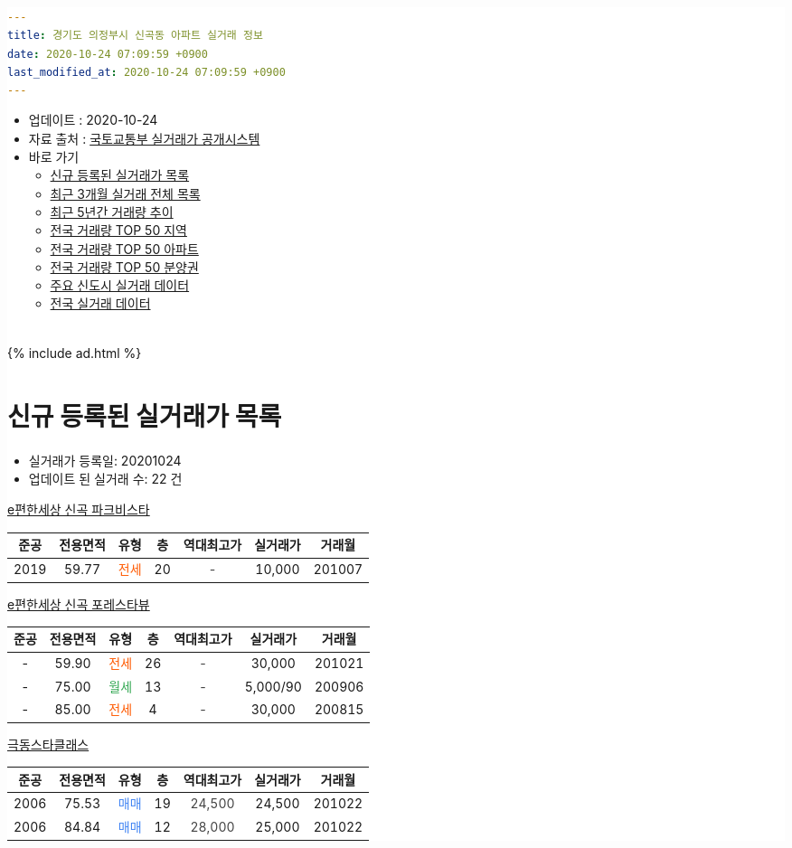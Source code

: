 ```yaml
---
title: 경기도 의정부시 신곡동 아파트 실거래 정보
date: 2020-10-24 07:09:59 +0900
last_modified_at: 2020-10-24 07:09:59 +0900
---
```


* 업데이트 : 2020-10-24
* 자료 출처 : [국토교통부 실거래가 공개시스템](http://rt.molit.go.kr)
* 바로 가기
    * [신규 등록된 실거래가 목록](#신규-등록된-실거래가-목록)
    * [최근 3개월 실거래 전체 목록](#최근-3개월-실거래-전체-목록)
    * [최근 5년간 거래량 추이](#최근-5년간-거래량-추이)
    * [전국 거래량 TOP 50 지역](https://inasie.github.io/apt-trade-info/최근-3개월-전국에서-가장-거래가-많이-발생한-지역)
    * [전국 거래량 TOP 50 아파트](https://inasie.github.io/apt-trade-info/최근-3개월-전국에서-가장-거래가-많이-발생한-아파트)
    * [전국 거래량 TOP 50 분양권](https://inasie.github.io/apt-trade-info/최근-3개월-전국에서-가장-거래가-많이-발생한-분양권)
    * [주요 신도시 실거래 데이터](https://inasie.github.io/apt-trade-info/주요-신도시)
    * [전국 실거래 데이터](https://inasie.github.io/apt-trade-info/전국)
<br>
{% include ad.html %}
<br>

# 신규 등록된 실거래가 목록
* 실거래가 등록일: 20201024
* 업데이트 된 실거래 수: 22 건


[e편한세상 신곡 파크비스타](https://search.naver.com/search.naver?query=%EA%B2%BD%EA%B8%B0%EB%8F%84+%EC%9D%98%EC%A0%95%EB%B6%80%EC%8B%9C+%EC%8B%A0%EA%B3%A1%EB%8F%99+e%ED%8E%B8%ED%95%9C%EC%84%B8%EC%83%81+%EC%8B%A0%EA%B3%A1+%ED%8C%8C%ED%81%AC%EB%B9%84%EC%8A%A4%ED%83%80)

|준공|전용면적|유형|층|역대최고가|실거래가|거래월|
|:---:|:---:|:---:|:---:|:---:|:---:|:---:|
|2019|59.77|<span style="color:#ff5a00">전세</span>|20|<span style="color:#444444">-</span>|10,000|201007|

[e편한세상 신곡 포레스타뷰](https://search.naver.com/search.naver?query=%EA%B2%BD%EA%B8%B0%EB%8F%84+%EC%9D%98%EC%A0%95%EB%B6%80%EC%8B%9C+%EC%8B%A0%EA%B3%A1%EB%8F%99+e%ED%8E%B8%ED%95%9C%EC%84%B8%EC%83%81+%EC%8B%A0%EA%B3%A1+%ED%8F%AC%EB%A0%88%EC%8A%A4%ED%83%80%EB%B7%B0)

|준공|전용면적|유형|층|역대최고가|실거래가|거래월|
|:---:|:---:|:---:|:---:|:---:|:---:|:---:|
|-|59.90|<span style="color:#ff5a00">전세</span>|26|<span style="color:#444444">-</span>|30,000|201021|
|-|75.00|<span style="color:#34a853">월세</span>|13|<span style="color:#444444">-</span>|5,000/90|200906|
|-|85.00|<span style="color:#ff5a00">전세</span>|4|<span style="color:#444444">-</span>|30,000|200815|

[극동스타클래스](https://search.naver.com/search.naver?query=%EA%B2%BD%EA%B8%B0%EB%8F%84+%EC%9D%98%EC%A0%95%EB%B6%80%EC%8B%9C+%EC%8B%A0%EA%B3%A1%EB%8F%99+%EA%B7%B9%EB%8F%99%EC%8A%A4%ED%83%80%ED%81%B4%EB%9E%98%EC%8A%A4)

|준공|전용면적|유형|층|역대최고가|실거래가|거래월|
|:---:|:---:|:---:|:---:|:---:|:---:|:---:|
|2006|75.53|<span style="color:#4285f3">매매</span>|19|<span style="color:#444444">24,500</span>|24,500|201022|
|2006|84.84|<span style="color:#4285f3">매매</span>|12|<span style="color:#444444">28,000</span>|25,000|201022|
